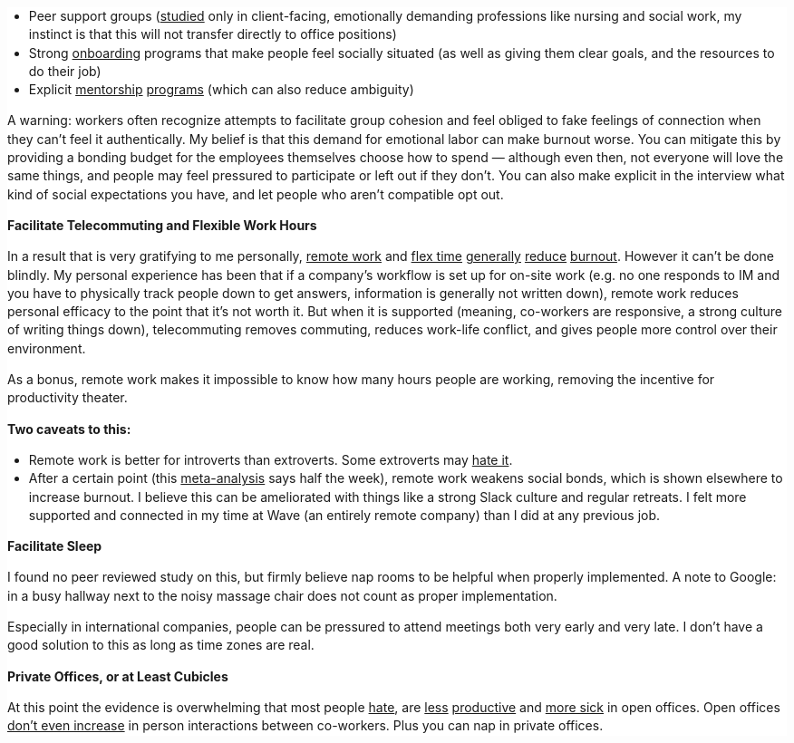 * Peer support groups ([studied](https://doi.org/10.1111/j.1365-2648.2008.04743.x) only in client-facing, emotionally demanding professions like nursing and social work, my instinct is that this will not transfer directly to office positions)
* Strong [onboarding](http://psycnet.apa.org/buy/2007-06438-009) programs that make people feel socially situated (as well as giving them clear goals, and the resources to do their job)
* Explicit [mentorship](https://onlinelibrary.wiley.com/doi/abs/10.1002/hrm.20288) [programs](http://www.aaajournals.org/doi/abs/10.2308/bria.2002.14.1.1?code=aaan-site) (which can also reduce ambiguity)

A warning: workers often recognize attempts to facilitate group cohesion and feel obliged to fake feelings of connection when they can’t feel it authentically. My belief is that this demand for emotional labor can make burnout worse. You can mitigate this by providing a bonding budget for the employees themselves choose how to spend — although even then, not everyone will love the same things, and people may feel pressured to participate or left out if they don’t. You can also make explicit in the interview what kind of social expectations you have, and let people who aren’t compatible opt out.

**Facilitate Telecommuting and Flexible Work Hours**

In a result that is very gratifying to me personally, [remote work](http://psycnet.apa.org/doiLanding?doi=10.1037%2F0021-9010.92.6.1524) and [flex time](http://www.aaajournals.org/doi/abs/10.2308/bria.2002.14.1.1?code=aaan-site) [generally](https://onlinelibrary.wiley.com/doi/abs/10.1002/hrm.20019) [reduce](https://digitalcommons.ilr.cornell.edu/cgi/viewcontent.cgi?article=1001&context=cahrswhitepapers) [burnout](https://www.sciencedirect.com/science/article/abs/pii/S0001879106000133). However it can’t be done blindly. My personal experience has been that if a company’s workflow is set up for on-site work (e.g. no one responds to IM and you have to physically track people down to get answers, information is generally not written down), remote work reduces personal efficacy to the point that it’s not worth it. But when it is supported (meaning, co-workers are responsive, a strong culture of writing things down), telecommuting removes commuting, reduces work-life conflict, and gives people more control over their environment.

As a bonus, remote work makes it impossible to know how many hours people are working, removing the incentive for productivity theater.

**Two caveats to this:**

* Remote work is better for introverts than extroverts. Some extroverts may [hate it](https://search.proquest.com/openview/4f5c8ab975af255e254fab16532552e5/1?pq-origsite=gscholar&cbl=2043509).
* After a certain point (this [meta-analysis](http://psycnet.apa.org/doiLanding?doi=10.1037%2F0021-9010.92.6.1524) says half the week), remote work weakens social bonds, which is shown elsewhere to increase burnout. I believe this can be ameliorated with things like a strong Slack culture and regular retreats. I felt more supported and connected in my time at Wave (an entirely remote company) than I did at any previous job.

**Facilitate Sleep**

I found no peer reviewed study on this, but firmly believe nap rooms to be helpful when properly implemented. A note to Google: in a busy hallway next to the noisy massage chair does not count as proper implementation.

Especially in international companies, people can be pressured to attend meetings both very early and very late. I don’t have a good solution to this as long as time zones are real.

**Private Offices, or at Least Cubicles**

At this point the evidence is overwhelming that most people [hate](http://journals.sagepub.com/doi/abs/10.1177/0013916582145002), are [less](https://books.google.com/books?hl=en&lr=&id=TVQUAAAAQBAJ&oi=fnd&pg=PR7&dq=coding+war+games+tom+demarco&ots=O_K4eIsb2-&sig=05Bb9rplf5wNrk5ht-9wYp4PPtU#v=onepage&q=coding%20war%20games%20&f=false) [productive](https://www.jstor.org/stable/255498?seq=1#page_scan_tab_contents) and [more sick](https://www.tandfonline.com/doi/pdf/10.1080/00140139.2013.871064) in open offices. Open offices [don’t even increase](http://rstb.royalsocietypublishing.org/content/373/1753/20170239) in person interactions between co-workers. Plus you can nap in private offices.
